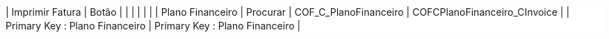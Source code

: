 |                  Imprimir Fatura                  |               Botão               |                                                                                                                                                                                                                                                                                                                                                                                                                                                                                                                                                                                                                                                                                                                                                                                                                                                                                                                                                                                                                                                                                                                                                                                                                                                                                                                                                                                                                                                                                                                                                                                                                                                                                                                                                                                                              |                               |                                                                                                                                                                                                                                      |                                                                                                  |                                                                                                                                                                                                                                                                                                                                                                                                                                                                                                                                                                                                                                                                                                                                 |
|                 Plano Financeiro                  |             Procurar              |                                                                                                                                                                                                                                                                                                                                                                                                                                                                                                                                                                                                                                                                                                                                                                                                                                                                                           COF\_C\_PlanoFinanceiro                                                                                                                                                                                                                                                                                                                                                                                                                                                                                                                                                                                                                                                                                                                                                                                                                                                                                            | COFCPlanoFinanceiro\_CInvoice |                                                                                                                                                                                                                                      |                                  Primary Key : Plano Financeiro                                  |                                                                                                                                                                                                                                                                                                                                                 Primary Key : Plano Financeiro                                                                                                                                                                                                                                                                                                                                                  |